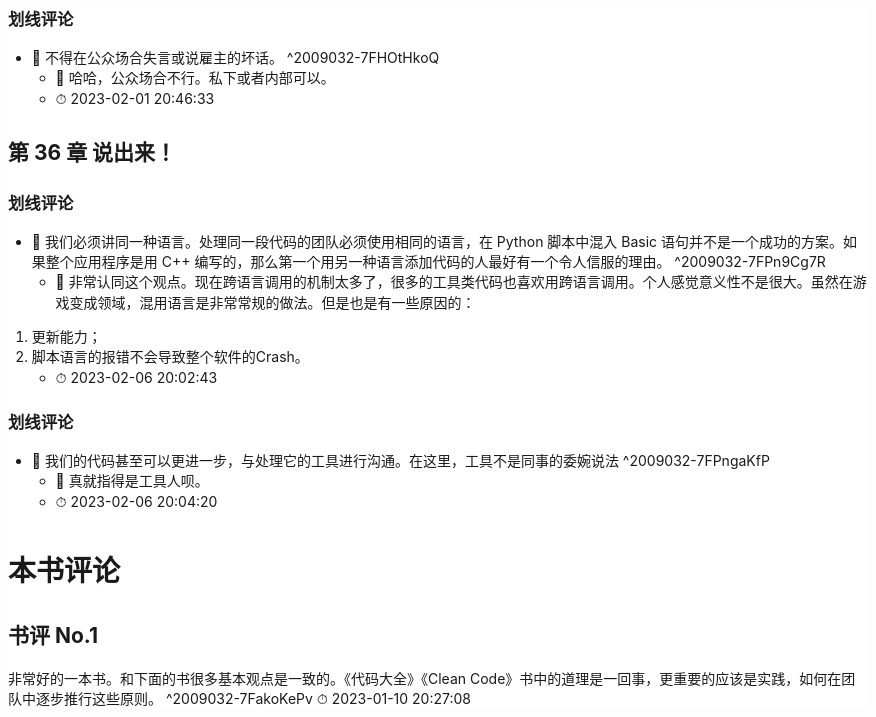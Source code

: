 ### 划线评论
- 📌 不得在公众场合失言或说雇主的坏话。  ^2009032-7FHOtHkoQ
    - 💭 哈哈，公众场合不行。私下或者内部可以。
    - ⏱ 2023-02-01 20:46:33
   
## 第 36 章 说出来！

### 划线评论
- 📌 我们必须讲同一种语言。处理同一段代码的团队必须使用相同的语言，在 Python 脚本中混入 Basic 语句并不是一个成功的方案。如果整个应用程序是用 C++ 编写的，那么第一个用另一种语言添加代码的人最好有一个令人信服的理由。  ^2009032-7FPn9Cg7R
    - 💭 非常认同这个观点。现在跨语言调用的机制太多了，很多的工具类代码也喜欢用跨语言调用。个人感觉意义性不是很大。虽然在游戏变成领域，混用语言是非常常规的做法。但是也是有一些原因的：
1. 更新能力；
2. 脚本语言的报错不会导致整个软件的Crash。
    - ⏱ 2023-02-06 20:02:43

### 划线评论
- 📌 我们的代码甚至可以更进一步，与处理它的工具进行沟通。在这里，工具不是同事的委婉说法  ^2009032-7FPngaKfP
    - 💭 真就指得是工具人呗。
    - ⏱ 2023-02-06 20:04:20
   
# 本书评论

## 书评 No.1 
非常好的一本书。和下面的书很多基本观点是一致的。《代码大全》《Clean Code》书中的道理是一回事，更重要的应该是实践，如何在团队中逐步推行这些原则。 ^2009032-7FakoKePv
⏱ 2023-01-10 20:27:08
